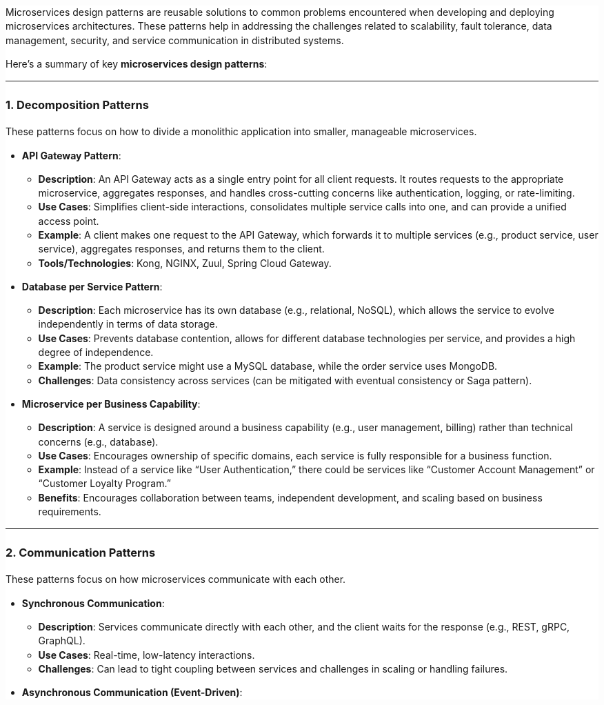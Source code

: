 Microservices design patterns are reusable solutions to common problems encountered when developing and deploying microservices architectures. These patterns help in addressing the challenges related to scalability, fault tolerance, data management, security, and service communication in distributed systems.

Here’s a summary of key **microservices design patterns**:

---

### 1. **Decomposition Patterns**

These patterns focus on how to divide a monolithic application into smaller, manageable microservices.

- **API Gateway Pattern**:
    
    - **Description**: An API Gateway acts as a single entry point for all client requests. It routes requests to the appropriate microservice, aggregates responses, and handles cross-cutting concerns like authentication, logging, or rate-limiting.
    - **Use Cases**: Simplifies client-side interactions, consolidates multiple service calls into one, and can provide a unified access point.
    - **Example**: A client makes one request to the API Gateway, which forwards it to multiple services (e.g., product service, user service), aggregates responses, and returns them to the client.
    - **Tools/Technologies**: Kong, NGINX, Zuul, Spring Cloud Gateway.
- **Database per Service Pattern**:
    
    - **Description**: Each microservice has its own database (e.g., relational, NoSQL), which allows the service to evolve independently in terms of data storage.
    - **Use Cases**: Prevents database contention, allows for different database technologies per service, and provides a high degree of independence.
    - **Example**: The product service might use a MySQL database, while the order service uses MongoDB.
    - **Challenges**: Data consistency across services (can be mitigated with eventual consistency or Saga pattern).
- **Microservice per Business Capability**:
    
    - **Description**: A service is designed around a business capability (e.g., user management, billing) rather than technical concerns (e.g., database).
    - **Use Cases**: Encourages ownership of specific domains, each service is fully responsible for a business function.
    - **Example**: Instead of a service like “User Authentication,” there could be services like “Customer Account Management” or “Customer Loyalty Program.”
    - **Benefits**: Encourages collaboration between teams, independent development, and scaling based on business requirements.

---

### 2. **Communication Patterns**

These patterns focus on how microservices communicate with each other.

- **Synchronous Communication**:
    
    - **Description**: Services communicate directly with each other, and the client waits for the response (e.g., REST, gRPC, GraphQL).
    - **Use Cases**: Real-time, low-latency interactions.
    - **Challenges**: Can lead to tight coupling between services and challenges in scaling or handling failures.
- **Asynchronous Communication (Event-Driven)**:
    